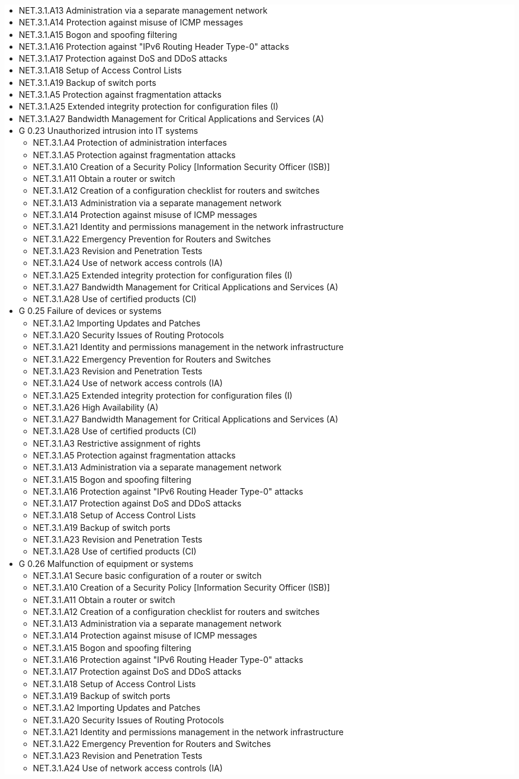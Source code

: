   * NET.3.1.A13 Administration via a separate management network
  * NET.3.1.A14 Protection against misuse of ICMP messages
  * NET.3.1.A15 Bogon and spoofing filtering
  * NET.3.1.A16 Protection against "IPv6 Routing Header Type-0" attacks
  * NET.3.1.A17 Protection against DoS and DDoS attacks
  * NET.3.1.A18 Setup of Access Control Lists
  * NET.3.1.A19 Backup of switch ports
  * NET.3.1.A5 Protection against fragmentation attacks
  * NET.3.1.A25 Extended integrity protection for configuration files (I)
  * NET.3.1.A27 Bandwidth Management for Critical Applications and Services (A)
* G 0.23 Unauthorized intrusion into IT systems
  * NET.3.1.A4 Protection of administration interfaces
  * NET.3.1.A5 Protection against fragmentation attacks
  * NET.3.1.A10 Creation of a Security Policy [Information Security Officer (ISB)]
  * NET.3.1.A11 Obtain a router or switch
  * NET.3.1.A12 Creation of a configuration checklist for routers and switches
  * NET.3.1.A13 Administration via a separate management network
  * NET.3.1.A14 Protection against misuse of ICMP messages
  * NET.3.1.A21 Identity and permissions management in the network infrastructure
  * NET.3.1.A22 Emergency Prevention for Routers and Switches
  * NET.3.1.A23 Revision and Penetration Tests
  * NET.3.1.A24 Use of network access controls (IA)
  * NET.3.1.A25 Extended integrity protection for configuration files (I)
  * NET.3.1.A27 Bandwidth Management for Critical Applications and Services (A)
  * NET.3.1.A28 Use of certified products (CI)
* G 0.25 Failure of devices or systems
  * NET.3.1.A2 Importing Updates and Patches
  * NET.3.1.A20 Security Issues of Routing Protocols
  * NET.3.1.A21 Identity and permissions management in the network infrastructure
  * NET.3.1.A22 Emergency Prevention for Routers and Switches
  * NET.3.1.A23 Revision and Penetration Tests
  * NET.3.1.A24 Use of network access controls (IA)
  * NET.3.1.A25 Extended integrity protection for configuration files (I)
  * NET.3.1.A26 High Availability (A)
  * NET.3.1.A27 Bandwidth Management for Critical Applications and Services (A)
  * NET.3.1.A28 Use of certified products (CI)
  * NET.3.1.A3 Restrictive assignment of rights
  * NET.3.1.A5 Protection against fragmentation attacks
  * NET.3.1.A13 Administration via a separate management network
  * NET.3.1.A15 Bogon and spoofing filtering
  * NET.3.1.A16 Protection against "IPv6 Routing Header Type-0" attacks
  * NET.3.1.A17 Protection against DoS and DDoS attacks
  * NET.3.1.A18 Setup of Access Control Lists
  * NET.3.1.A19 Backup of switch ports
  * NET.3.1.A23 Revision and Penetration Tests
  * NET.3.1.A28 Use of certified products (CI)
* G 0.26 Malfunction of equipment or systems
  * NET.3.1.A1 Secure basic configuration of a router or switch
  * NET.3.1.A10 Creation of a Security Policy [Information Security Officer (ISB)]
  * NET.3.1.A11 Obtain a router or switch
  * NET.3.1.A12 Creation of a configuration checklist for routers and switches
  * NET.3.1.A13 Administration via a separate management network
  * NET.3.1.A14 Protection against misuse of ICMP messages
  * NET.3.1.A15 Bogon and spoofing filtering
  * NET.3.1.A16 Protection against "IPv6 Routing Header Type-0" attacks
  * NET.3.1.A17 Protection against DoS and DDoS attacks
  * NET.3.1.A18 Setup of Access Control Lists
  * NET.3.1.A19 Backup of switch ports
  * NET.3.1.A2 Importing Updates and Patches
  * NET.3.1.A20 Security Issues of Routing Protocols
  * NET.3.1.A21 Identity and permissions management in the network infrastructure
  * NET.3.1.A22 Emergency Prevention for Routers and Switches
  * NET.3.1.A23 Revision and Penetration Tests
  * NET.3.1.A24 Use of network access controls (IA)